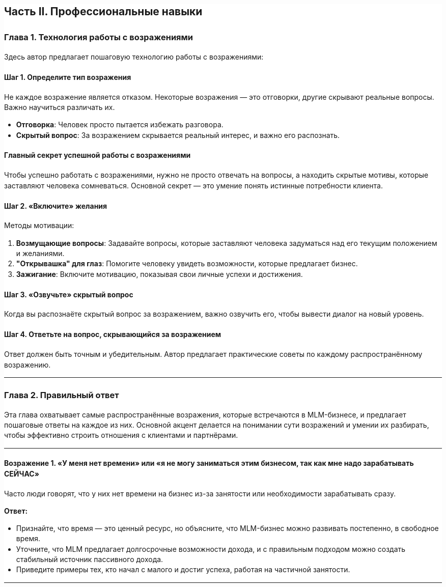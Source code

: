 ## Часть II. Профессиональные навыки

### Глава 1. Технология работы с возражениями
Здесь автор предлагает пошаговую технологию работы с возражениями:

#### Шаг 1. Определите тип возражения
Не каждое возражение является отказом. Некоторые возражения — это отговорки, другие скрывают реальные вопросы. Важно научиться различать их.

- **Отговорка**: Человек просто пытается избежать разговора.
- **Скрытый вопрос**: За возражением скрывается реальный интерес, и важно его распознать.

#### Главный секрет успешной работы с возражениями
Чтобы успешно работать с возражениями, нужно не просто отвечать на вопросы, а находить скрытые мотивы, которые заставляют человека сомневаться. Основной секрет — это умение понять истинные потребности клиента.

#### Шаг 2. «Включите» желания
Методы мотивации:
1. **Возмущающие вопросы**: Задавайте вопросы, которые заставляют человека задуматься над его текущим положением и желаниями.
2. **"Открывашка" для глаз**: Помогите человеку увидеть возможности, которые предлагает бизнес.
3. **Зажигание**: Включите мотивацию, показывая свои личные успехи и достижения.

#### Шаг 3. «Озвучьте» скрытый вопрос
Когда вы распознаёте скрытый вопрос за возражением, важно озвучить его, чтобы вывести диалог на новый уровень.

#### Шаг 4. Ответьте на вопрос, скрывающийся за возражением
Ответ должен быть точным и убедительным. Автор предлагает практические советы по каждому распространённому возражению.

---
### Глава 2. **Правильный ответ**

Эта глава охватывает самые распространённые возражения, которые встречаются в MLM-бизнесе, и предлагает пошаговые ответы на каждое из них. Основной акцент делается на понимании сути возражений и умении их разбирать, чтобы эффективно строить отношения с клиентами и партнёрами.

---

#### **Возражение 1. «У меня нет времени» или «я не могу заниматься этим бизнесом, так как мне надо зарабатывать СЕЙЧАС»**
Часто люди говорят, что у них нет времени на бизнес из-за занятости или необходимости зарабатывать сразу.

**Ответ:**
- Признайте, что время — это ценный ресурс, но объясните, что MLM-бизнес можно развивать постепенно, в свободное время.
- Уточните, что MLM предлагает долгосрочные возможности дохода, и с правильным подходом можно создать стабильный источник пассивного дохода.
- Приведите примеры тех, кто начал с малого и достиг успеха, работая на частичной занятости.

---